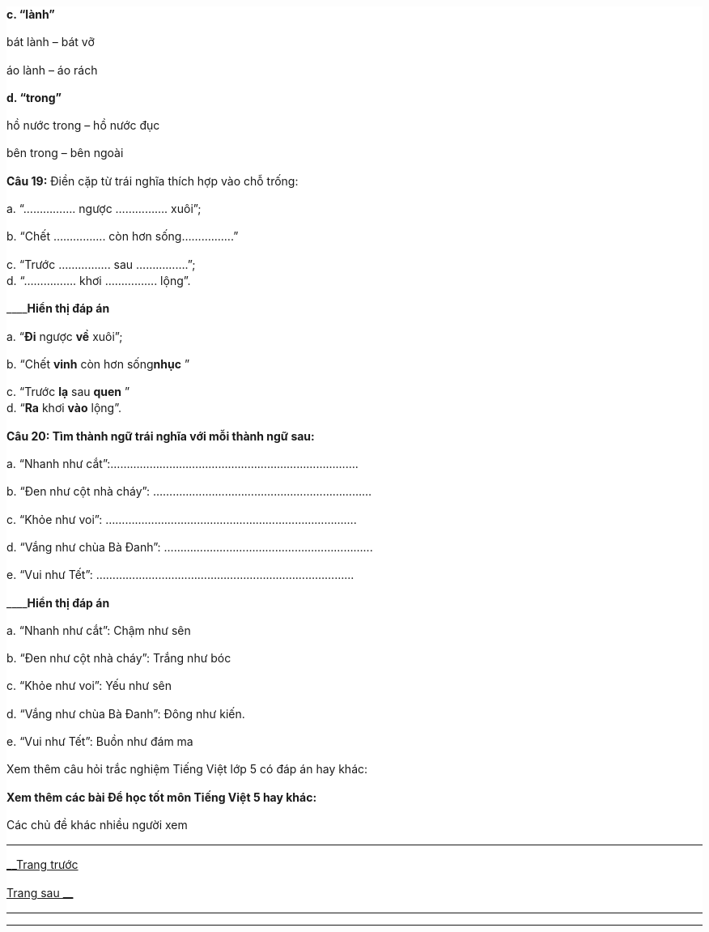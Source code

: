 **c. “lành”**

bát lành – bát vỡ

áo lành – áo rách 

**d. “trong”**

hồ nước trong – hồ nước đục 

bên trong – bên ngoài

**Câu 19:** Điền cặp từ trái nghĩa thích hợp vào chỗ trống:

a. “……………. ngược ……………. xuôi”;

b. “Chết ……………. còn hơn sống…………….”

c. “Trước ……………. sau …………….”;   
d. “……………. khơi ……………. lộng”.

____**Hiển thị đáp án**

a. “**Đi** ngược **về** xuôi”;

b. “Chết **vinh** còn hơn sống**nhục** ”

c. “Trước **lạ** sau **quen** ”  
d. “**Ra** khơi **vào** lộng”.

**Câu 20: Tìm thành ngữ trái nghĩa với mỗi thành ngữ sau:**

a. “Nhanh như cắt”:………………………………………………………………….

b. “Đen như cột nhà cháy”: …………….……………………………………………

c. “Khỏe như voi”: …………….…………………………………………………….

d. “Vắng như chùa Bà Đanh”: …………….………………………………………...

e. “Vui như Tết”: …………….……………………………………………………...

____**Hiển thị đáp án**

a. “Nhanh như cắt”: Chậm như sên

b. “Đen như cột nhà cháy”: Trắng như bóc

c. “Khỏe như voi”: Yếu như sên

d. “Vắng như chùa Bà Đanh”: Đông như kiến.

e. “Vui như Tết”: Buồn như đám ma

Xem thêm câu hỏi trắc nghiệm Tiếng Việt lớp 5 có đáp án hay khác:

**Xem thêm các bài Để học tốt môn Tiếng Việt 5 hay khác:**

Các chủ đề khác nhiều người xem 

* * *

[__Trang trước](https://vietjack.com/tieng-viet-lop-5/bai-tap-trac-nghiem-tieng-viet-lop-5.jsp)

[Trang sau __](https://vietjack.com/tieng-viet-lop-5/bai-tap-trac-nghiem-tieng-viet-lop-5.jsp)

* * *

* * *
